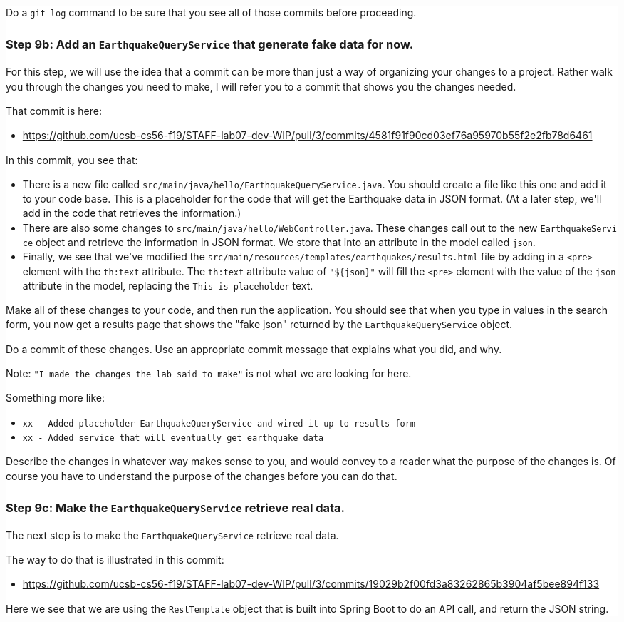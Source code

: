 Do a `git log` command to be sure that you see all of those commits before proceeding.

### Step 9b: Add an `EarthquakeQueryService` that generate fake data for now.

For this step, we will use the idea that a commit can be more than just a way of organizing your
changes to a project.   Rather walk you through the changes you need to make,
I will refer you to a commit that shows you the changes needed.

That commit is here:
* <https://github.com/ucsb-cs56-f19/STAFF-lab07-dev-WIP/pull/3/commits/4581f91f90cd03ef76a95970b55f2e2fb78d6461>

In this commit, you see that:
* There is a new file called `src/main/java/hello/EarthquakeQueryService.java`.  You should 
  create a file like this one and add it to your code base.  This is a placeholder for the 
  code that will get the Earthquake data in JSON format.  (At a later step, we'll add in the
  code that retrieves the information.)
* There are also some changes to `src/main/java/hello/WebController.java`. These changes 
  call out to the new `EarthquakeService` object and retrieve the information in JSON 
  format.  We store that into an attribute in the model called `json`.
* Finally, we see that we've modified the `src/main/resources/templates/earthquakes/results.html` file
  by adding in a `<pre>` element with the `th:text` attribute.   The `th:text` attribute value
  of `"${json}"` will fill the `<pre>` element with the value of the `json` attribute in the model,
  replacing the `This is placeholder` text. 
  
Make all of these changes to your code, and then run the application.  You should see that
when you type in values in the search form, you now get a results page that shows the "fake json"
returned by the `EarthquakeQueryService` object.

Do a commit of these changes.  Use an appropriate commit message that explains what you did, and why.

Note: `"I made the changes the lab said to make"` is not what we are looking for here.

Something more like:
* `xx - Added placeholder EarthquakeQueryService and wired it up to results form`
* `xx - Added service that will eventually get earthquake data`

Describe the changes in whatever way makes sense to you, and would convey to a reader
what the purpose of the changes is.  Of course you have to understand the purpose of the
changes before you can do that.

### Step 9c: Make the `EarthquakeQueryService` retrieve real data.

The next step is to make the `EarthquakeQueryService` retrieve real data.

The way to do that is illustrated in this commit:

* <https://github.com/ucsb-cs56-f19/STAFF-lab07-dev-WIP/pull/3/commits/19029b2f00fd3a83262865b3904af5bee894f133>

Here we see that we are using the `RestTemplate` object that is built into Spring Boot to 
do an API call, and return the JSON string.    
